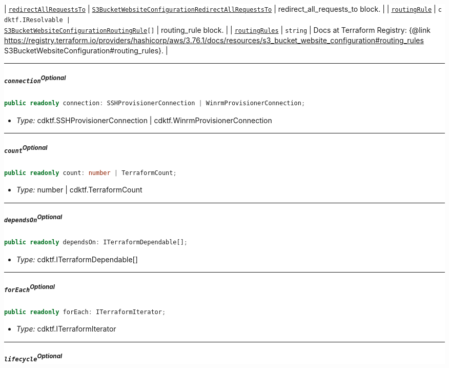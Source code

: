| <code><a href="#@cdktf/aws-cdk.s3BucketWebsiteConfiguration.S3BucketWebsiteConfigurationConfig.property.redirectAllRequestsTo">redirectAllRequestsTo</a></code> | <code><a href="#@cdktf/aws-cdk.s3BucketWebsiteConfiguration.S3BucketWebsiteConfigurationRedirectAllRequestsTo">S3BucketWebsiteConfigurationRedirectAllRequestsTo</a></code> | redirect_all_requests_to block. |
| <code><a href="#@cdktf/aws-cdk.s3BucketWebsiteConfiguration.S3BucketWebsiteConfigurationConfig.property.routingRule">routingRule</a></code> | <code>cdktf.IResolvable \| <a href="#@cdktf/aws-cdk.s3BucketWebsiteConfiguration.S3BucketWebsiteConfigurationRoutingRule">S3BucketWebsiteConfigurationRoutingRule</a>[]</code> | routing_rule block. |
| <code><a href="#@cdktf/aws-cdk.s3BucketWebsiteConfiguration.S3BucketWebsiteConfigurationConfig.property.routingRules">routingRules</a></code> | <code>string</code> | Docs at Terraform Registry: {@link https://registry.terraform.io/providers/hashicorp/aws/3.76.1/docs/resources/s3_bucket_website_configuration#routing_rules S3BucketWebsiteConfiguration#routing_rules}. |

---

##### `connection`<sup>Optional</sup> <a name="connection" id="@cdktf/aws-cdk.s3BucketWebsiteConfiguration.S3BucketWebsiteConfigurationConfig.property.connection"></a>

```typescript
public readonly connection: SSHProvisionerConnection | WinrmProvisionerConnection;
```

- *Type:* cdktf.SSHProvisionerConnection | cdktf.WinrmProvisionerConnection

---

##### `count`<sup>Optional</sup> <a name="count" id="@cdktf/aws-cdk.s3BucketWebsiteConfiguration.S3BucketWebsiteConfigurationConfig.property.count"></a>

```typescript
public readonly count: number | TerraformCount;
```

- *Type:* number | cdktf.TerraformCount

---

##### `dependsOn`<sup>Optional</sup> <a name="dependsOn" id="@cdktf/aws-cdk.s3BucketWebsiteConfiguration.S3BucketWebsiteConfigurationConfig.property.dependsOn"></a>

```typescript
public readonly dependsOn: ITerraformDependable[];
```

- *Type:* cdktf.ITerraformDependable[]

---

##### `forEach`<sup>Optional</sup> <a name="forEach" id="@cdktf/aws-cdk.s3BucketWebsiteConfiguration.S3BucketWebsiteConfigurationConfig.property.forEach"></a>

```typescript
public readonly forEach: ITerraformIterator;
```

- *Type:* cdktf.ITerraformIterator

---

##### `lifecycle`<sup>Optional</sup> <a name="lifecycle" id="@cdktf/aws-cdk.s3BucketWebsiteConfiguration.S3BucketWebsiteConfigurationConfig.property.lifecycle"></a>

